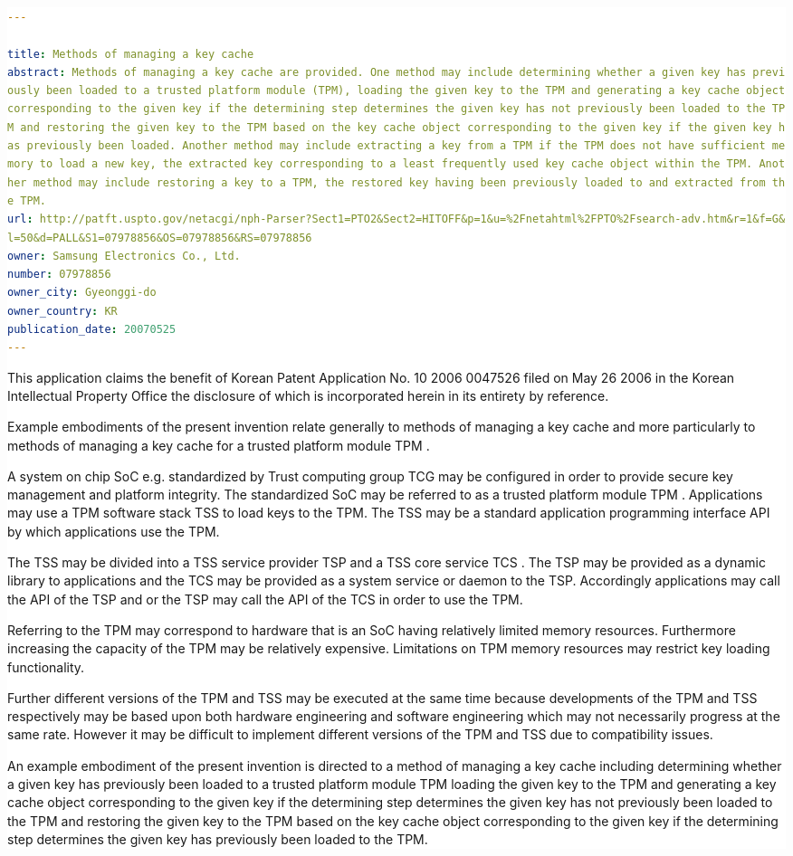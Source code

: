 ```yaml
---

title: Methods of managing a key cache
abstract: Methods of managing a key cache are provided. One method may include determining whether a given key has previously been loaded to a trusted platform module (TPM), loading the given key to the TPM and generating a key cache object corresponding to the given key if the determining step determines the given key has not previously been loaded to the TPM and restoring the given key to the TPM based on the key cache object corresponding to the given key if the given key has previously been loaded. Another method may include extracting a key from a TPM if the TPM does not have sufficient memory to load a new key, the extracted key corresponding to a least frequently used key cache object within the TPM. Another method may include restoring a key to a TPM, the restored key having been previously loaded to and extracted from the TPM.
url: http://patft.uspto.gov/netacgi/nph-Parser?Sect1=PTO2&Sect2=HITOFF&p=1&u=%2Fnetahtml%2FPTO%2Fsearch-adv.htm&r=1&f=G&l=50&d=PALL&S1=07978856&OS=07978856&RS=07978856
owner: Samsung Electronics Co., Ltd.
number: 07978856
owner_city: Gyeonggi-do
owner_country: KR
publication_date: 20070525
---
```

This application claims the benefit of Korean Patent Application No. 10 2006 0047526 filed on May 26 2006 in the Korean Intellectual Property Office the disclosure of which is incorporated herein in its entirety by reference.

Example embodiments of the present invention relate generally to methods of managing a key cache and more particularly to methods of managing a key cache for a trusted platform module TPM .

A system on chip SoC e.g. standardized by Trust computing group TCG may be configured in order to provide secure key management and platform integrity. The standardized SoC may be referred to as a trusted platform module TPM . Applications may use a TPM software stack TSS to load keys to the TPM. The TSS may be a standard application programming interface API by which applications use the TPM.

The TSS may be divided into a TSS service provider TSP and a TSS core service TCS . The TSP may be provided as a dynamic library to applications and the TCS may be provided as a system service or daemon to the TSP. Accordingly applications may call the API of the TSP and or the TSP may call the API of the TCS in order to use the TPM.

Referring to the TPM may correspond to hardware that is an SoC having relatively limited memory resources. Furthermore increasing the capacity of the TPM may be relatively expensive. Limitations on TPM memory resources may restrict key loading functionality.

Further different versions of the TPM and TSS may be executed at the same time because developments of the TPM and TSS respectively may be based upon both hardware engineering and software engineering which may not necessarily progress at the same rate. However it may be difficult to implement different versions of the TPM and TSS due to compatibility issues.

An example embodiment of the present invention is directed to a method of managing a key cache including determining whether a given key has previously been loaded to a trusted platform module TPM loading the given key to the TPM and generating a key cache object corresponding to the given key if the determining step determines the given key has not previously been loaded to the TPM and restoring the given key to the TPM based on the key cache object corresponding to the given key if the determining step determines the given key has previously been loaded to the TPM.

